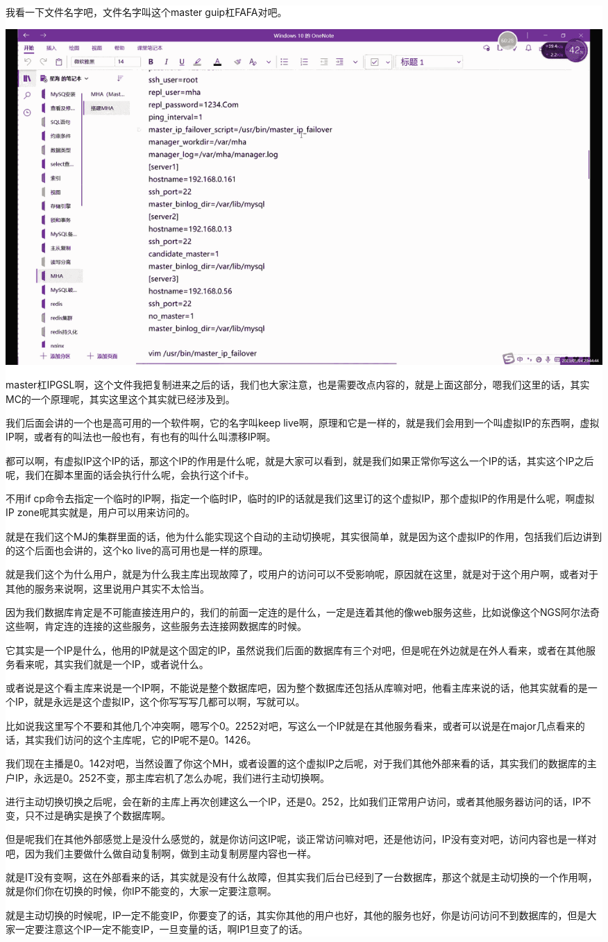 我看一下文件名字吧，文件名字叫这个master guip杠FAFA对吧。

![](img/ad3f5a83da643a283653e891ddb07757_7.png)

master杠IPGSL啊，这个文件我把复制进来之后的话，我们也大家注意，也是需要改点内容的，就是上面这部分，嗯我们这里的话，其实MC的一个原理呢，其实这里这个其实就已经涉及到。

我们后面会讲的一个也是高可用的一个软件啊，它的名字叫keep live啊，原理和它是一样的，就是我们会用到一个叫虚拟IP的东西啊，虚拟IP啊，或者有的叫法也一般也有，有也有的叫什么叫漂移IP啊。

都可以啊，有虚拟IP这个IP的话，那这个IP的作用是什么呢，就是大家可以看到，就是我们如果正常你写这么一个IP的话，其实这个IP之后呢，我们在脚本里面的话会执行什么呢，会执行这个if卡。

不用if cp命令去指定一个临时的IP啊，指定一个临时IP，临时的IP的话就是我们这里订的这个虚拟IP，那个虚拟IP的作用是什么呢，啊虚拟IP zone呢其实就是，用户可以用来访问的。

就是在我们这个MJ的集群里面的话，他为什么能实现这个自动的主动切换呢，其实很简单，就是因为这个虚拟IP的作用，包括我们后边讲到的这个后面也会讲的，这个ko live的高可用也是一样的原理。

就是我们这个为什么用户，就是为什么我主库出现故障了，哎用户的访问可以不受影响呢，原因就在这里，就是对于这个用户啊，或者对于其他的服务来说啊，这里说用户其实不太恰当。

因为我们数据库肯定是不可能直接连用户的，我们的前面一定连的是什么，一定是连着其他的像web服务这些，比如说像这个NGS阿尔法奇这些啊，肯定连的连接的这些服务，这些服务去连接网数据库的时候。

它其实是一个IP是什么，他用的IP就是这个固定的IP，虽然说我们后面的数据库有三个对吧，但是呢在外边就是在外人看来，或者在其他服务看来呢，其实我们就是一个IP，或者说什么。

或者说是这个看主库来说是一个IP啊，不能说是整个数据库吧，因为整个数据库还包括从库嘛对吧，他看主库来说的话，他其实就看的是一个IP，就是永远是这个虚拟IP，这个你写写写几都可以啊，写就可以。

比如说我这里写个不要和其他几个冲突啊，嗯写个0。2252对吧，写这么一个IP就是在其他服务看来，或者可以说是在major几点看来的话，其实我们访问的这个主库呢，它的IP呢不是0。1426。

我们现在主播是0。142对吧，当然设置了你这个MH，或者设置的这个虚拟IP之后呢，对于我们其他外部来看的话，其实我们的数据库的主户IP，永远是0。252不变，那主库宕机了怎么办呢，我们进行主动切换啊。

进行主动切换切换之后呢，会在新的主库上再次创建这么一个IP，还是0。252，比如我们正常用户访问，或者其他服务器访问的话，IP不变，只不过是确实是换了个数据库啊。

但是呢我们在其他外部感觉上是没什么感觉的，就是你访问这IP呢，谈正常访问嘛对吧，还是他访问，IP没有变对吧，访问内容也是一样对吧，因为我们主要做什么做自动复制啊，做到主动复制房屋内容也一样。

就是IT没有变啊，这在外部看来的话，其实就是没有什么故障，但其实我们后台已经到了一台数据库，那这个就是主动切换的一个作用啊，就是你们你在切换的时候，你IP不能变的，大家一定要注意啊。

就是主动切换的时候呢，IP一定不能变IP，你要变了的话，其实你其他的用户也好，其他的服务也好，你是访问访问不到数据库的，但是大家一定要注意这个IP一定不能变IP，一旦变量的话，啊IP1旦变了的话。
